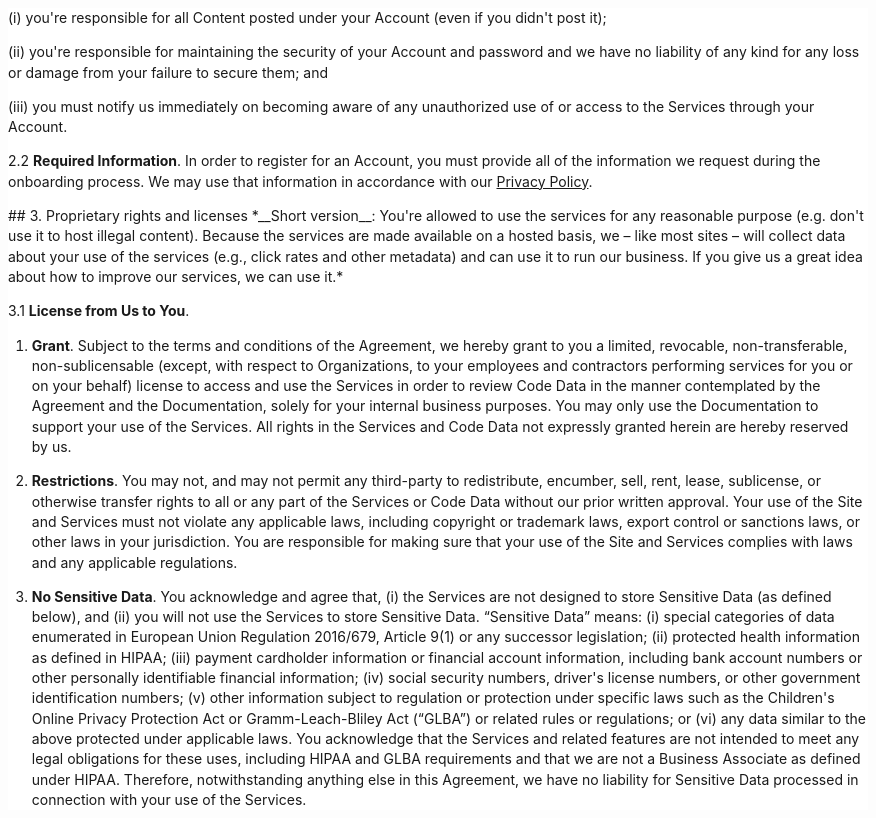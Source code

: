    (i) you're responsible for all Content posted under your Account (even if you didn't post it);

   (ii) you're responsible for maintaining the security of your Account and password and we have no liability of any kind for any loss or damage from your failure to secure them; and

   (iii) you must notify us immediately on becoming aware of any unauthorized use of or access to the Services through your Account.

2.2 **Required Information**. In order to register for an Account, you must provide all of the information we request during the onboarding process. We may use that information in accordance with our [Privacy Policy](/terms/privacy).

<span className="text-blurple-400">
  ## 3. Proprietary rights and licenses
</span>

<span className="text-gray-400">
  *__Short version__: You're allowed to use the services for any reasonable purpose (e.g. don't use it to host illegal content). Because the services are made available on a hosted basis, we – like most sites – will collect data about your use of the services (e.g., click rates and other metadata) and can use it to run our business. If you give us a great idea about how to improve our services, we can use it.*
</span>

3.1 **License from Us to You**.

1. **Grant**. Subject to the terms and conditions of the Agreement, we hereby grant to you a limited, revocable, non-transferable, non-sublicensable (except, with respect to Organizations, to your employees and contractors performing services for you or on your behalf) license to access and use the Services in order to review Code Data in the manner contemplated by the Agreement and the Documentation, solely for your internal business purposes. You may only use the Documentation to support your use of the Services. All rights in the Services and Code Data not expressly granted herein are hereby reserved by us.

2. **Restrictions**. You may not, and may not permit any third-party to redistribute, encumber, sell, rent, lease, sublicense, or otherwise transfer rights to all or any part of the Services or Code Data without our prior written approval. Your use of the Site and Services must not violate any applicable laws, including copyright or trademark laws, export control or sanctions laws, or other laws in your jurisdiction. You are responsible for making sure that your use of the Site and Services complies with laws and any applicable regulations.

3. **No Sensitive Data**. You acknowledge and agree that, (i) the Services are not designed to store Sensitive Data (as defined below), and (ii) you will not use the Services to store Sensitive Data. “Sensitive Data” means: (i) special categories of data enumerated in European Union Regulation 2016/679, Article 9(1) or any successor legislation; (ii) protected health information as defined in HIPAA; (iii) payment cardholder information or financial account information, including bank account numbers or other personally identifiable financial information; (iv) social security numbers, driver's license numbers, or other government identification numbers; (v) other information subject to regulation or protection under specific laws such as the Children's Online Privacy Protection Act or Gramm-Leach-Bliley Act (“GLBA”) or related rules or regulations; or (vi) any data similar to the above protected under applicable laws. You acknowledge that the Services and related features are not intended to meet any legal obligations for these uses, including HIPAA and GLBA requirements and that we are not a Business Associate as defined under HIPAA. Therefore, notwithstanding anything else in this Agreement, we have no liability for Sensitive Data processed in connection with your use of the Services.
